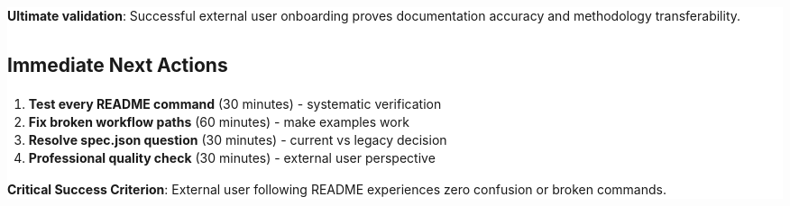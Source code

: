 **Ultimate validation**: Successful external user onboarding proves documentation accuracy and methodology transferability.

## Immediate Next Actions

1. **Test every README command** (30 minutes) - systematic verification
2. **Fix broken workflow paths** (60 minutes) - make examples work
3. **Resolve spec.json question** (30 minutes) - current vs legacy decision
4. **Professional quality check** (30 minutes) - external user perspective

**Critical Success Criterion**: External user following README experiences zero confusion or broken commands.